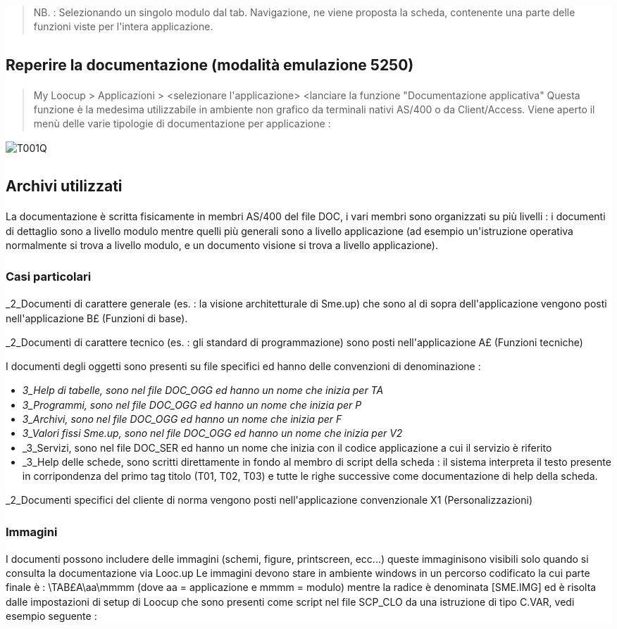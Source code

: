 >NB. : 
Selezionando un singolo modulo dal tab. Navigazione, ne viene proposta la scheda, contenente una parte delle funzioni viste per l'intera applicazione.

## Reperire la documentazione (modalità emulazione 5250)

>My Loocup > Applicazioni > <selezionare l'applicazione> <lanciare la funzione "Documentazione applicativa"
Questa funzione è la medesima utilizzabile in ambiente non grafico da terminali nativi AS/400 o da Client/Access.
Viene aperto il menù delle varie tipologie di documentazione per applicazione : 


![T001Q](http://localhost:3000/immagini/MBDOC_OPE-B£DOCU20OL/T001Q.png)
## Archivi utilizzati
La documentazione è scritta fisicamente in membri AS/400 del file DOC, i vari membri sono organizzati su più livelli :  i documenti di dettaglio sono a livello modulo mentre quelli più generali sono a livello applicazione (ad esempio un'istruzione operativa normalmente si trova a livello modulo, e un documento visione si trova a livello applicazione).

### Casi particolari
_2_Documenti di carattere generale (es. :  la visione architetturale di Sme.up) che sono al di sopra dell'applicazione vengono posti nell'applicazione B£ (Funzioni di base).

_2_Documenti di carattere tecnico (es. :  gli standard di programmazione) sono posti nell'applicazione A£ (Funzioni tecniche)

I documenti degli oggetti sono presenti su file specifici ed hanno delle convenzioni di denominazione : 

- _3_Help di tabelle, sono nel file DOC_OGG ed hanno un nome che inizia per TA_
- _3_Programmi, sono nel file DOC_OGG ed hanno un nome che inizia per P_
- _3_Archivi, sono nel file DOC_OGG ed hanno un nome che inizia per F_
- _3_Valori fissi Sme.up, sono nel file DOC_OGG ed hanno un nome che inizia per V2_
- _3_Servizi, sono nel file DOC_SER ed hanno un nome che inizia con il codice applicazione a cui il servizio è riferito
- _3_Help delle schede, sono scritti direttamente in fondo al membro di script della scheda :  il sistema interpreta il testo presente in corripondenza del primo tag titolo (T01, T02, T03) e tutte le righe successive come documentazione di help della scheda.


_2_Documenti specifici del cliente di norma vengono posti nell'applicazione convenzionale X1 (Personalizzazioni)

### Immagini
I documenti possono includere delle immagini (schemi, figure, printscreen, ecc...) queste immaginisono visibili solo quando si consulta la documentazione via Looc.up
Le immagini devono stare in ambiente windows in un percorso codificato la cui parte finale è :   \TAB£A\aa\mmmm (dove aa = applicazione e mmmm = modulo) mentre la radice è denominata [SME.IMG] ed è risolta dalle impostazioni di setup di Loocup che sono presenti come script nel file SCP_CLO da una istruzione di tipo C.VAR, vedi esempio seguente : 
